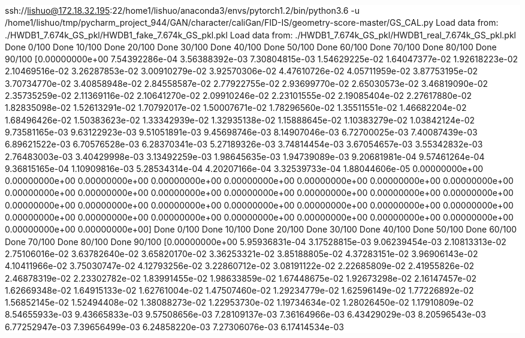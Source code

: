 

ssh://lishuo@172.18.32.195:22/home1/lishuo/anaconda3/envs/pytorch1.2/bin/python3.6 -u /home1/lishuo/tmp/pycharm_project_944/GAN/character/caliGan/FID-IS/geometry-score-master/GS_CAL.py
Load data from:  ./HWDB1_7.674k_GS_pkl/HWDB1_fake_7.674k_GS_pkl.pkl
Load data from:  ./HWDB1_7.674k_GS_pkl/HWDB1_real_7.674k_GS_pkl.pkl
Done 0/100
Done 10/100
Done 20/100
Done 30/100
Done 40/100
Done 50/100
Done 60/100
Done 70/100
Done 80/100
Done 90/100
[0.00000000e+00 7.54392286e-04 3.56388392e-03 7.30804815e-03
 1.54629225e-02 1.64047377e-02 1.92618223e-02 2.10469516e-02
 3.26287853e-02 3.00910279e-02 3.92570306e-02 4.47610726e-02
 4.05711959e-02 3.87753195e-02 3.70734770e-02 3.40858948e-02
 2.84558587e-02 2.77922755e-02 2.93699770e-02 2.65030573e-02
 3.46819090e-02 2.35735259e-02 2.11369116e-02 2.10641270e-02
 2.09910246e-02 2.23101555e-02 2.19085404e-02 2.27617880e-02
 1.82835098e-02 1.52613291e-02 1.70792017e-02 1.50007671e-02
 1.78296560e-02 1.35511551e-02 1.46682204e-02 1.68496426e-02
 1.50383623e-02 1.33342939e-02 1.32935138e-02 1.15888645e-02
 1.10383279e-02 1.03842124e-02 9.73581165e-03 9.63122923e-03
 9.51051891e-03 9.45698746e-03 8.14907046e-03 6.72700025e-03
 7.40087439e-03 6.89621522e-03 6.70576528e-03 6.28370341e-03
 5.27189326e-03 3.74814454e-03 3.67054657e-03 3.55342832e-03
 2.76483003e-03 3.40429998e-03 3.13492259e-03 1.98645635e-03
 1.94739089e-03 9.20681981e-04 9.57461264e-04 9.36815165e-04
 1.10909816e-03 5.28534314e-04 4.20207166e-04 3.32539733e-04
 1.88044606e-05 0.00000000e+00 0.00000000e+00 0.00000000e+00
 0.00000000e+00 0.00000000e+00 0.00000000e+00 0.00000000e+00
 0.00000000e+00 0.00000000e+00 0.00000000e+00 0.00000000e+00
 0.00000000e+00 0.00000000e+00 0.00000000e+00 0.00000000e+00
 0.00000000e+00 0.00000000e+00 0.00000000e+00 0.00000000e+00
 0.00000000e+00 0.00000000e+00 0.00000000e+00 0.00000000e+00
 0.00000000e+00 0.00000000e+00 0.00000000e+00 0.00000000e+00
 0.00000000e+00 0.00000000e+00 0.00000000e+00 0.00000000e+00]
Done 0/100
Done 10/100
Done 20/100
Done 30/100
Done 40/100
Done 50/100
Done 60/100
Done 70/100
Done 80/100
Done 90/100
[0.00000000e+00 5.95936831e-04 3.17528815e-03 9.06239454e-03
 2.10813313e-02 2.75106016e-02 3.63782640e-02 3.65820170e-02
 3.36253321e-02 3.85188805e-02 4.37283151e-02 3.96906143e-02
 4.10411966e-02 3.75030747e-02 4.12793256e-02 3.22860712e-02
 3.08191122e-02 2.22685809e-02 2.41955826e-02 2.46878319e-02
 2.23302782e-02 1.83991455e-02 1.98633859e-02 1.67448675e-02
 1.92673298e-02 2.16147457e-02 1.62669348e-02 1.64915133e-02
 1.62761004e-02 1.47507460e-02 1.29234779e-02 1.62596149e-02
 1.77226892e-02 1.56852145e-02 1.52494408e-02 1.38088273e-02
 1.22953730e-02 1.19734634e-02 1.28026450e-02 1.17910809e-02
 8.54655933e-03 9.43665833e-03 9.57508656e-03 7.28109137e-03
 7.36164966e-03 6.43429029e-03 8.20596543e-03 6.77252947e-03
 7.39656499e-03 6.24858220e-03 7.27306076e-03 6.17414534e-03